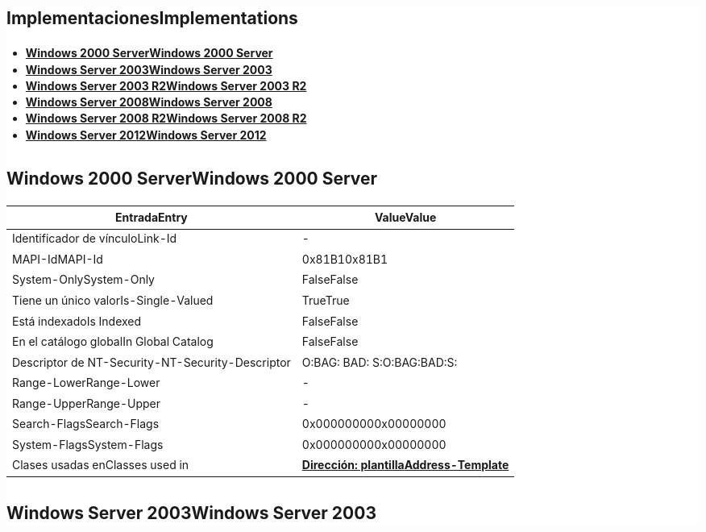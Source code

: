 

## <a name="implementations"></a><span data-ttu-id="24064-123">Implementaciones</span><span class="sxs-lookup"><span data-stu-id="24064-123">Implementations</span></span>

-   [<span data-ttu-id="24064-124">**Windows 2000 Server**</span><span class="sxs-lookup"><span data-stu-id="24064-124">**Windows 2000 Server**</span></span>](#windows-2000-server)
-   [<span data-ttu-id="24064-125">**Windows Server 2003**</span><span class="sxs-lookup"><span data-stu-id="24064-125">**Windows Server 2003**</span></span>](#windows-server-2003)
-   [<span data-ttu-id="24064-126">**Windows Server 2003 R2**</span><span class="sxs-lookup"><span data-stu-id="24064-126">**Windows Server 2003 R2**</span></span>](#windows-server-2003-r2)
-   [<span data-ttu-id="24064-127">**Windows Server 2008**</span><span class="sxs-lookup"><span data-stu-id="24064-127">**Windows Server 2008**</span></span>](#windows-server-2008)
-   [<span data-ttu-id="24064-128">**Windows Server 2008 R2**</span><span class="sxs-lookup"><span data-stu-id="24064-128">**Windows Server 2008 R2**</span></span>](#windows-server-2008-r2)
-   [<span data-ttu-id="24064-129">**Windows Server 2012**</span><span class="sxs-lookup"><span data-stu-id="24064-129">**Windows Server 2012**</span></span>](#windows-server-2012)

## <a name="windows-2000-server"></a><span data-ttu-id="24064-130">Windows 2000 Server</span><span class="sxs-lookup"><span data-stu-id="24064-130">Windows 2000 Server</span></span>



| <span data-ttu-id="24064-131">Entrada</span><span class="sxs-lookup"><span data-stu-id="24064-131">Entry</span></span> | <span data-ttu-id="24064-132">Value</span><span class="sxs-lookup"><span data-stu-id="24064-132">Value</span></span> |
|------------------------|----------------------------------------------------------|
| <span data-ttu-id="24064-133">Identificador de vínculo</span><span class="sxs-lookup"><span data-stu-id="24064-133">Link-Id</span></span>                | \-                                                       |
| <span data-ttu-id="24064-134">MAPI-Id</span><span class="sxs-lookup"><span data-stu-id="24064-134">MAPI-Id</span></span>                | <span data-ttu-id="24064-135">0x81B1</span><span class="sxs-lookup"><span data-stu-id="24064-135">0x81B1</span></span>                                                   |
| <span data-ttu-id="24064-136">System-Only</span><span class="sxs-lookup"><span data-stu-id="24064-136">System-Only</span></span>            | <span data-ttu-id="24064-137">False</span><span class="sxs-lookup"><span data-stu-id="24064-137">False</span></span>                                                    |
| <span data-ttu-id="24064-138">Tiene un único valor</span><span class="sxs-lookup"><span data-stu-id="24064-138">Is-Single-Valued</span></span>       | <span data-ttu-id="24064-139">True</span><span class="sxs-lookup"><span data-stu-id="24064-139">True</span></span>                                                     |
| <span data-ttu-id="24064-140">Está indexado</span><span class="sxs-lookup"><span data-stu-id="24064-140">Is Indexed</span></span>             | <span data-ttu-id="24064-141">False</span><span class="sxs-lookup"><span data-stu-id="24064-141">False</span></span>                                                    |
| <span data-ttu-id="24064-142">En el catálogo global</span><span class="sxs-lookup"><span data-stu-id="24064-142">In Global Catalog</span></span>      | <span data-ttu-id="24064-143">False</span><span class="sxs-lookup"><span data-stu-id="24064-143">False</span></span>                                                    |
| <span data-ttu-id="24064-144">Descriptor de NT-Security-</span><span class="sxs-lookup"><span data-stu-id="24064-144">NT-Security-Descriptor</span></span> | <span data-ttu-id="24064-145">O:BAG: BAD: S:</span><span class="sxs-lookup"><span data-stu-id="24064-145">O:BAG:BAD:S:</span></span>                                             |
| <span data-ttu-id="24064-146">Range-Lower</span><span class="sxs-lookup"><span data-stu-id="24064-146">Range-Lower</span></span>            | \-                                                       |
| <span data-ttu-id="24064-147">Range-Upper</span><span class="sxs-lookup"><span data-stu-id="24064-147">Range-Upper</span></span>            | \-                                                       |
| <span data-ttu-id="24064-148">Search-Flags</span><span class="sxs-lookup"><span data-stu-id="24064-148">Search-Flags</span></span>           | <span data-ttu-id="24064-149">0x00000000</span><span class="sxs-lookup"><span data-stu-id="24064-149">0x00000000</span></span>                                               |
| <span data-ttu-id="24064-150">System-Flags</span><span class="sxs-lookup"><span data-stu-id="24064-150">System-Flags</span></span>           | <span data-ttu-id="24064-151">0x00000000</span><span class="sxs-lookup"><span data-stu-id="24064-151">0x00000000</span></span>                                               |
| <span data-ttu-id="24064-152">Clases usadas en</span><span class="sxs-lookup"><span data-stu-id="24064-152">Classes used in</span></span>        | [<span data-ttu-id="24064-153">**Dirección: plantilla**</span><span class="sxs-lookup"><span data-stu-id="24064-153">**Address-Template**</span></span>](c-addresstemplate.md)<br/> |



## <a name="windows-server-2003"></a><span data-ttu-id="24064-154">Windows Server 2003</span><span class="sxs-lookup"><span data-stu-id="24064-154">Windows Server 2003</span></span>
